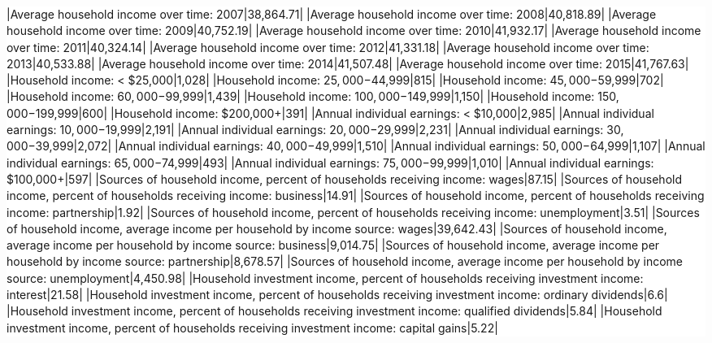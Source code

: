 |Average household income over time: 2007|38,864.71|
|Average household income over time: 2008|40,818.89|
|Average household income over time: 2009|40,752.19|
|Average household income over time: 2010|41,932.17|
|Average household income over time: 2011|40,324.14|
|Average household income over time: 2012|41,331.18|
|Average household income over time: 2013|40,533.88|
|Average household income over time: 2014|41,507.48|
|Average household income over time: 2015|41,767.63|
|Household income: < $25,000|1,028|
|Household income: $25,000-$44,999|815|
|Household income: $45,000-$59,999|702|
|Household income: $60,000-$99,999|1,439|
|Household income: $100,000-$149,999|1,150|
|Household income: $150,000-$199,999|600|
|Household income: $200,000+|391|
|Annual individual earnings: < $10,000|2,985|
|Annual individual earnings: $10,000-$19,999|2,191|
|Annual individual earnings: $20,000-$29,999|2,231|
|Annual individual earnings: $30,000-$39,999|2,072|
|Annual individual earnings: $40,000-$49,999|1,510|
|Annual individual earnings: $50,000-$64,999|1,107|
|Annual individual earnings: $65,000-$74,999|493|
|Annual individual earnings: $75,000-$99,999|1,010|
|Annual individual earnings: $100,000+|597|
|Sources of household income, percent of households receiving income: wages|87.15|
|Sources of household income, percent of households receiving income: business|14.91|
|Sources of household income, percent of households receiving income: partnership|1.92|
|Sources of household income, percent of households receiving income: unemployment|3.51|
|Sources of household income, average income per household by income source: wages|39,642.43|
|Sources of household income, average income per household by income source: business|9,014.75|
|Sources of household income, average income per household by income source: partnership|8,678.57|
|Sources of household income, average income per household by income source: unemployment|4,450.98|
|Household investment income, percent of households receiving investment income: interest|21.58|
|Household investment income, percent of households receiving investment income: ordinary dividends|6.6|
|Household investment income, percent of households receiving investment income: qualified dividends|5.84|
|Household investment income, percent of households receiving investment income: capital gains|5.22|